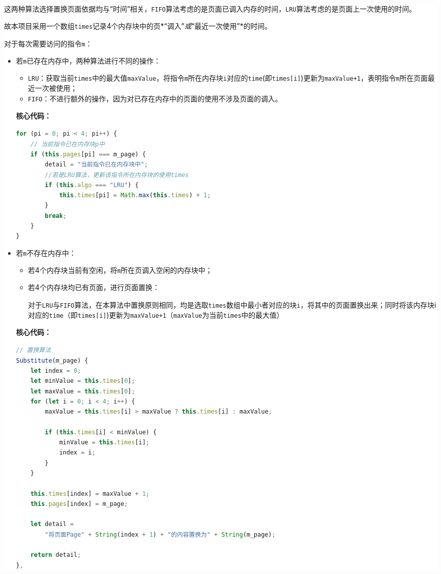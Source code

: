 这两种算法选择置换页面依据均与“时间”相关，`FIFO`算法考虑的是页面已调入内存的时间，`LRU`算法考虑的是页面上一次使用的时间。

故本项目采用一个数组`times`记录4个内存块中的页*“调入”*或*“最近一次使用”*的时间。

对于每次需要访问的指令`m`：

* 若`m`已存在内存中，两种算法进行不同的操作：
  * `LRU`：获取当前`times`中的最大值`maxValue`，将指令`m`所在内存块`i`对应的`time`(即`times[i]`)更新为`maxValue+1`，表明指令`m`所在页面最近一次被使用；
  * `FIFO`：不进行额外的操作，因为对已存在内存中的页面的使用不涉及页面的调入。

  **核心代码：**

  ```javascript
  for (pi = 0; pi < 4; pi++) {
      // 当前指令已在内存块p中
      if (this.pages[pi] === m_page) {
          detail = "当前指令已在内存块中";
          //若是LRU算法，更新该指令所在内存块的使用times
          if (this.algo === "LRU") {
              this.times[pi] = Math.max(this.times) + 1;
          }
          break;
      }
  }
  ```

* 若`m`不存在内存中：

  * 若4个内存块当前有空闲，将`m`所在页调入空闲的内存块中；

  * 若4个内存块均已有页面，进行页面置换：

    对于`LRU`与`FIFO`算法，在本算法中置换原则相同，均是选取`times`数组中最小者对应的块`i`，将其中的页面置换出来；同时将该内存块i对应的`time`（即`times[i]`)更新为`maxValue+1`（`maxValue`为当前`times`中的最大值）

  **核心代码：**

  ```javascript
  // 置换算法
  Substitute(m_page) {
      let index = 0;
      let minValue = this.times[0];
      let maxValue = this.times[0];
      for (let i = 0; i < 4; i++) {
          maxValue = this.times[i] > maxValue ? this.times[i] : maxValue;
  
          if (this.times[i] < minValue) {
              minValue = this.times[i];
              index = i;
          }
      }
  
      this.times[index] = maxValue + 1;
      this.pages[index] = m_page;
  
      let detail =
          "将页面Page" + String(index + 1) + "的内容置换为" + String(m_page);
  
      return detail;
  },
  ```

